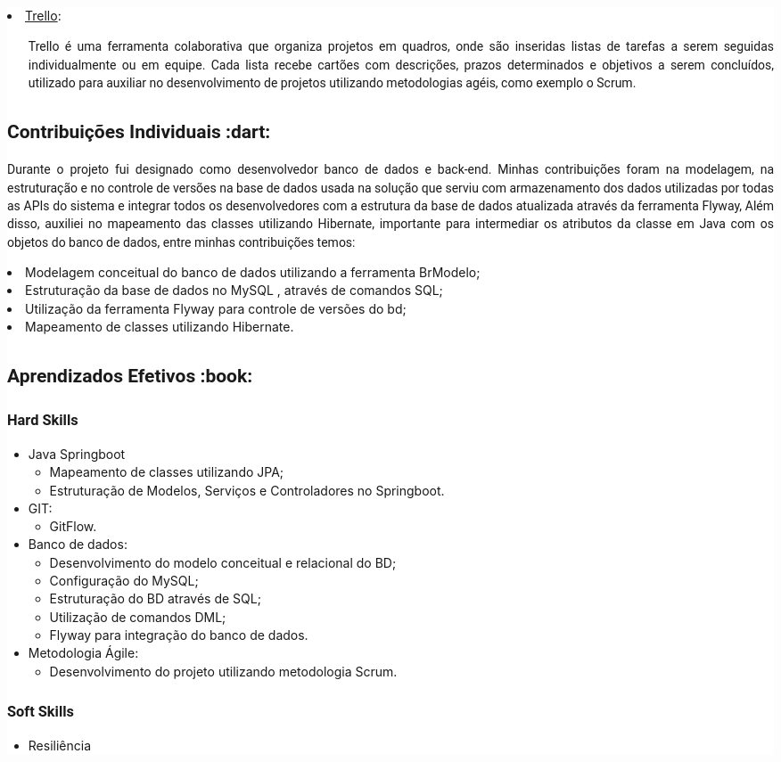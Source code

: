   <li><a href="https://trello.com/pt-BR">Trello</a>:
  <ul>
    <p align="justify" style="font-family:roboto;"> Trello é uma ferramenta colaborativa que organiza projetos em quadros, onde são inseridas listas de tarefas a serem seguidas individualmente ou em equipe. Cada lista recebe cartões com descrições, prazos determinados e objetivos a serem concluídos, utilizado para auxiliar no desenvolvimento de projetos utilizando metodologias agéis, como exemplo o Scrum.</p>
  </ul></li>
 
 <h2 style="font-family:roboto;"> Contribuições Individuais :dart:</h2>
 <p align="justify" style="font-family:roboto;">Durante o projeto fui designado como desenvolvedor banco de dados e back-end. Minhas contribuições foram na modelagem, na estruturação e no controle de versões na base de dados usada na solução que serviu com armazenamento dos dados utilizadas por todas as APIs do sistema e integrar todos os desenvolvedores com a estrutura da base de dados atualizada através da ferramenta Flyway, Além disso, auxiliei no mapeamento das classes utilizando Hibernate, importante para intermediar os atributos da classe em Java com os objetos do banco de dados, entre minhas contribuições temos:</p>

<li>Modelagem conceitual do banco de dados utilizando a ferramenta BrModelo;</li>	
<li>Estruturação da base de dados no MySQL , através de comandos SQL;</li>	
<li>Utilização da ferramenta Flyway para controle de versões do bd;</li>	
<li>Mapeamento de classes utilizando Hibernate.</li>	
	
 <h2 style="font-family:roboto;"> Aprendizados Efetivos :book:</h2>  
 <h3 style="font-family:roboto;"> Hard Skills</h3>   
  <ul>
  <li>Java Springboot
  <ul>
    <li>Mapeamento de classes utilizando JPA;</li>
    <li>Estruturação de Modelos, Serviços e Controladores no Springboot.</li>
  </ul></li>
	  
  <li>GIT:
  <ul>
    <li>GitFlow.</li>
  </ul></li>
	  
  <li>Banco de dados:
  <ul>
    <li>Desenvolvimento do modelo conceitual e relacional do BD;</li> 
    <li>Configuração do MySQL;</li> 
    <li>Estruturação do BD através de SQL;</li>
    <li>Utilização de comandos DML;</li>
    <li>Flyway para integração do banco de dados.</li>
    </ul></li>
	  
  <li>Metodologia Ágile:
  <ul>
    <li>Desenvolvimento do projeto utilizando metodologia Scrum.</li>
    </ul></li>
    </ul>
    
 <h3 style="font-family:roboto;"> Soft Skills</h3>   
  <ul>
  <li>Resiliência	
  </ul>	 
 